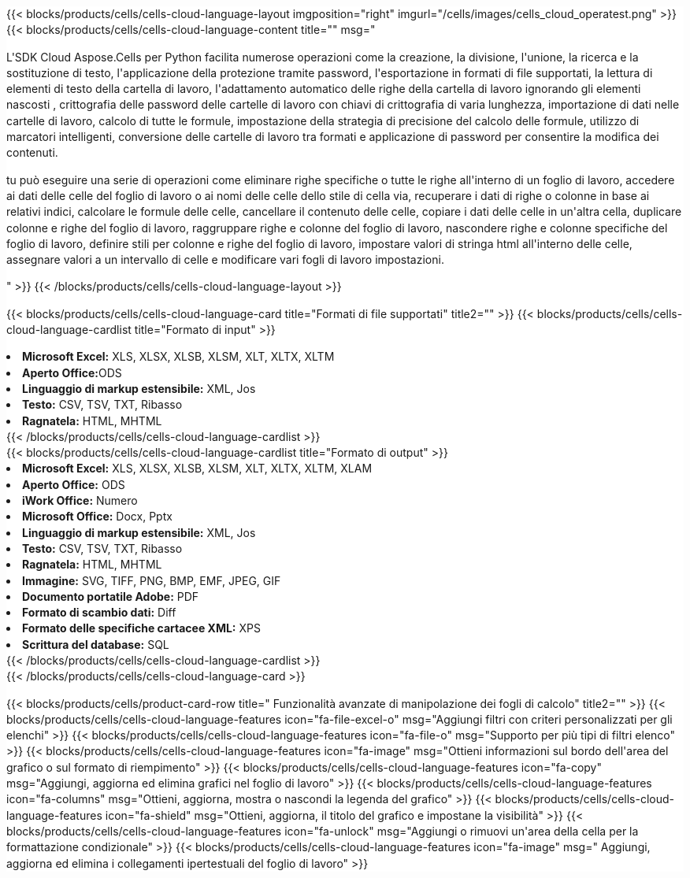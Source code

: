 
{{< blocks/products/cells/cells-cloud-language-layout imgposition="right" imgurl="/cells/images/cells_cloud_operatest.png" >}}
    {{< blocks/products/cells/cells-cloud-language-content title="" msg="<p>L\'SDK Cloud Aspose.Cells per Python facilita numerose operazioni come la creazione, la divisione, l\'unione, la ricerca e la sostituzione di testo, l\'applicazione della protezione tramite password, l\'esportazione in formati di file supportati, la lettura di elementi di testo della cartella di lavoro, l\'adattamento automatico delle righe della cartella di lavoro ignorando gli elementi nascosti , crittografia delle password delle cartelle di lavoro con chiavi di crittografia di varia lunghezza, importazione di dati nelle cartelle di lavoro, calcolo di tutte le formule, impostazione della strategia di precisione del calcolo delle formule, utilizzo di marcatori intelligenti, conversione delle cartelle di lavoro tra formati e applicazione di password per consentire la modifica dei contenuti.</p><p>tu può eseguire una serie di operazioni come eliminare righe specifiche o tutte le righe all\'interno di un foglio di lavoro, accedere ai dati delle celle del foglio di lavoro o ai nomi delle celle dello stile di cella via, recuperare i dati di righe o colonne in base ai relativi indici, calcolare le formule delle celle, cancellare il contenuto delle celle, copiare i dati delle celle in un\'altra cella, duplicare colonne e righe del foglio di lavoro, raggruppare righe e colonne del foglio di lavoro, nascondere righe e colonne specifiche del foglio di lavoro, definire stili per colonne e righe del foglio di lavoro, impostare valori di stringa html all\'interno delle celle, assegnare valori a un intervallo di celle e modificare vari fogli di lavoro impostazioni.</p>" >}}
{{< /blocks/products/cells/cells-cloud-language-layout >}}   

{{< blocks/products/cells/cells-cloud-language-card title="Formati di file supportati" title2="" >}}
    {{< blocks/products/cells/cells-cloud-language-cardlist title="Formato di input" >}}
        <li><b>Microsoft Excel:</b> XLS, XLSX, XLSB, XLSM, XLT, XLTX, XLTM</li>
        <li><b>Aperto Office:</b>ODS</li>
        <li><b>Linguaggio di markup estensibile:</b> XML, Jos</li>
        <li><b>Testo:</b> CSV, TSV, TXT, Ribasso</li>
        <li><b>Ragnatela:</b> HTML, MHTML</li>
     {{< /blocks/products/cells/cells-cloud-language-cardlist >}}   
     {{< blocks/products/cells/cells-cloud-language-cardlist title="Formato di output" >}}
        <li><b>Microsoft Excel:</b> XLS, XLSX, XLSB, XLSM, XLT, XLTX, XLTM, XLAM</li>
        <li><b>Aperto Office:</b> ODS</li>
        <li><b>iWork Office:</b> Numero</li>
        <li><b>Microsoft Office:</b> Docx, Pptx</li>
        <li><b>Linguaggio di markup estensibile:</b> XML, Jos</li>
        <li><b>Testo:</b> CSV, TSV, TXT, Ribasso</li>
        <li><b>Ragnatela:</b> HTML, MHTML</li>
        <li><b>Immagine:</b> SVG, TIFF, PNG, BMP, EMF, JPEG, GIF</li>
        <li><b>Documento portatile Adobe:</b> PDF</li>
        <li><b>Formato di scambio dati:</b> Diff</li>
        <li><b>Formato delle specifiche cartacee XML:</b> XPS</li>
        <li><b>Scrittura del database:</b> SQL</li>
     {{< /blocks/products/cells/cells-cloud-language-cardlist >}}   
{{< /blocks/products/cells/cells-cloud-language-card >}}

{{< blocks/products/cells/product-card-row title=" Funzionalità avanzate di manipolazione dei fogli di calcolo" title2="" >}}
    {{< blocks/products/cells/cells-cloud-language-features icon="fa-file-excel-o" msg="Aggiungi filtri con criteri personalizzati per gli elenchi" >}}
    {{< blocks/products/cells/cells-cloud-language-features icon="fa-file-o" msg="Supporto per più tipi di filtri elenco" >}}
    {{< blocks/products/cells/cells-cloud-language-features icon="fa-image" msg="Ottieni informazioni sul bordo dell\'area del grafico o sul formato di riempimento" >}}
    {{< blocks/products/cells/cells-cloud-language-features icon="fa-copy" msg="Aggiungi, aggiorna ed elimina grafici nel foglio di lavoro" >}}
    {{< blocks/products/cells/cells-cloud-language-features icon="fa-columns" msg="Ottieni, aggiorna, mostra o nascondi la legenda del grafico" >}}
    {{< blocks/products/cells/cells-cloud-language-features icon="fa-shield" msg="Ottieni, aggiorna, il titolo del grafico e impostane la visibilità" >}}
    {{< blocks/products/cells/cells-cloud-language-features icon="fa-unlock" msg="Aggiungi o rimuovi un\'area della cella per la formattazione condizionale" >}}
    {{< blocks/products/cells/cells-cloud-language-features icon="fa-image" msg=" Aggiungi, aggiorna ed elimina i collegamenti ipertestuali del foglio di lavoro" >}}